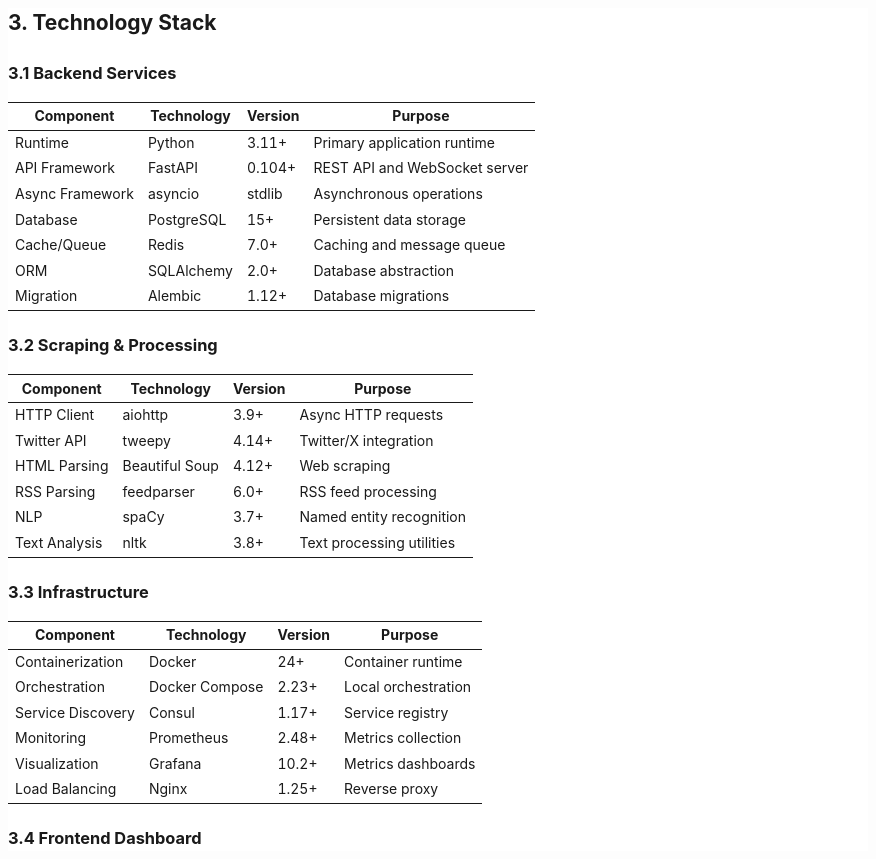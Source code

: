 
## 3. Technology Stack

### 3.1 Backend Services

| Component | Technology | Version | Purpose |
|-----------|-----------|---------|---------|
| Runtime | Python | 3.11+ | Primary application runtime |
| API Framework | FastAPI | 0.104+ | REST API and WebSocket server |
| Async Framework | asyncio | stdlib | Asynchronous operations |
| Database | PostgreSQL | 15+ | Persistent data storage |
| Cache/Queue | Redis | 7.0+ | Caching and message queue |
| ORM | SQLAlchemy | 2.0+ | Database abstraction |
| Migration | Alembic | 1.12+ | Database migrations |

### 3.2 Scraping & Processing

| Component | Technology | Version | Purpose |
|-----------|-----------|---------|---------|
| HTTP Client | aiohttp | 3.9+ | Async HTTP requests |
| Twitter API | tweepy | 4.14+ | Twitter/X integration |
| HTML Parsing | Beautiful Soup | 4.12+ | Web scraping |
| RSS Parsing | feedparser | 6.0+ | RSS feed processing |
| NLP | spaCy | 3.7+ | Named entity recognition |
| Text Analysis | nltk | 3.8+ | Text processing utilities |

### 3.3 Infrastructure

| Component | Technology | Version | Purpose |
|-----------|-----------|---------|---------|
| Containerization | Docker | 24+ | Container runtime |
| Orchestration | Docker Compose | 2.23+ | Local orchestration |
| Service Discovery | Consul | 1.17+ | Service registry |
| Monitoring | Prometheus | 2.48+ | Metrics collection |
| Visualization | Grafana | 10.2+ | Metrics dashboards |
| Load Balancing | Nginx | 1.25+ | Reverse proxy |

### 3.4 Frontend Dashboard
